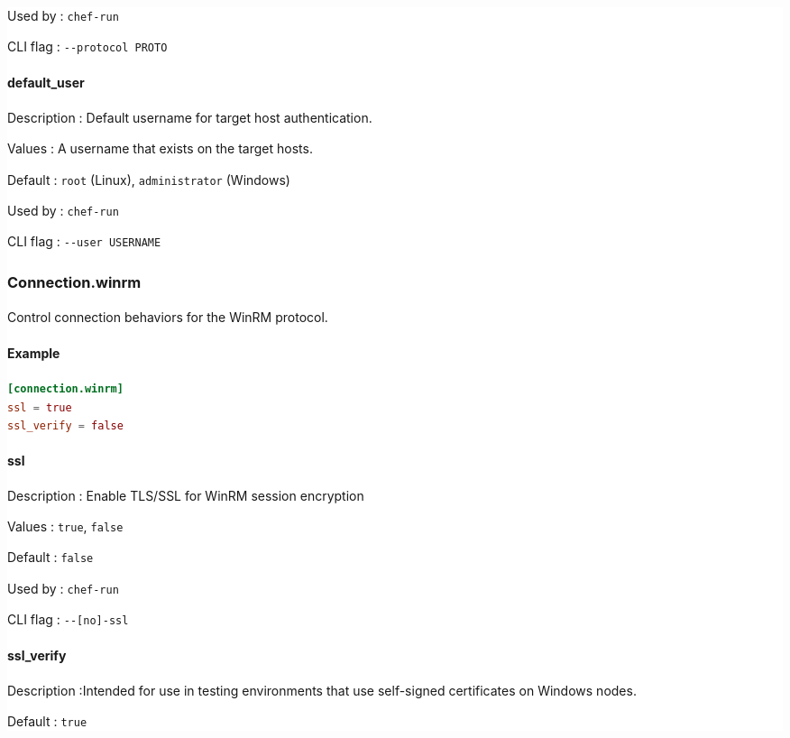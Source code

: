 Used by
: `chef-run`

CLI flag
: `--protocol PROTO`

#### default_user

Description
: Default username for target host authentication.

Values
: A username that exists on the target hosts.

Default
: `root` (Linux),  `administrator` (Windows)

Used by
: `chef-run`

CLI flag
: `--user USERNAME`

### Connection.winrm

Control connection behaviors for the WinRM protocol.

#### Example

```toml
[connection.winrm]
ssl = true
ssl_verify = false
```

#### ssl

Description
: Enable TLS/SSL for WinRM session encryption

Values
: `true`, `false`

Default
: `false`

Used by
: `chef-run`

CLI flag
: `--[no]-ssl`

#### ssl_verify

Description
:Intended for use in testing environments that use self-signed certificates on Windows nodes.

Default
: `true`
